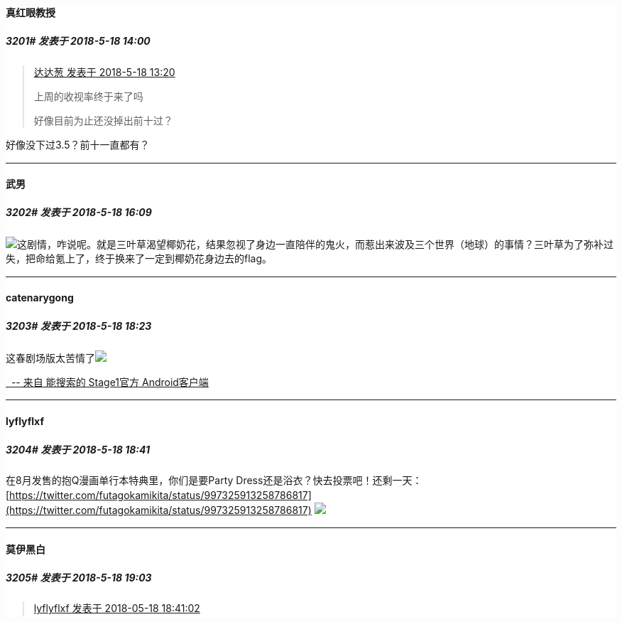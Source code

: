 ####  真红眼教授  
##### 3201#       发表于 2018-5-18 14:00



<blockquote><a href="httphttps://bbs.saraba1st.com/2b/forum.php?mod=redirect&amp;goto=findpost&amp;pid=39658177&amp;ptid=1553961" target="_blank">达达葱 发表于 2018-5-18 13:20</a>

上周的收视率终于来了吗

好像目前为止还没掉出前十过？</blockquote>
好像没下过3.5？前十一直都有？







*****

####  武男  
##### 3202#       发表于 2018-5-18 16:09



<img src="https://static.saraba1st.com/image/smiley/face2017/125.png" referrerpolicy="no-referrer">这剧情，咋说呢。就是三叶草渴望椰奶花，结果忽视了身边一直陪伴的鬼火，而惹出来波及三个世界（地球）的事情？三叶草为了弥补过失，把命给氪上了，终于换来了一定到椰奶花身边去的flag。







*****

####  catenarygong  
##### 3203#       发表于 2018-5-18 18:23




这春剧场版太苦情了<img src="https://static.saraba1st.com/image/smiley/face2017/068.png" referrerpolicy="no-referrer">

[  -- 来自 能搜索的 Stage1官方 Android客户端](https://www.coolapk.com/apk/140634)







*****

####  lyflyflxf  
##### 3204#       发表于 2018-5-18 18:41




在8月发售的抱Q漫画单行本特典里，你们是要Party Dress还是浴衣？快去投票吧！还剩一天：[https://twitter.com/futagokamikita/status/997325913258786817](https://twitter.com/futagokamikita/status/997325913258786817)
<img src="https://i.loli.net/2018/05/18/5afeadb6030de.png" referrerpolicy="no-referrer">







*****

####  莫伊黑白  
##### 3205#       发表于 2018-5-18 19:03



<blockquote><a href="httphttps://bbs.saraba1st.com/2b/forum.php?mod=redirect&amp;goto=findpost&amp;pid=39662342&amp;ptid=1553961" target="_blank">lyflyflxf 发表于 2018-05-18 18:41:02</a>
